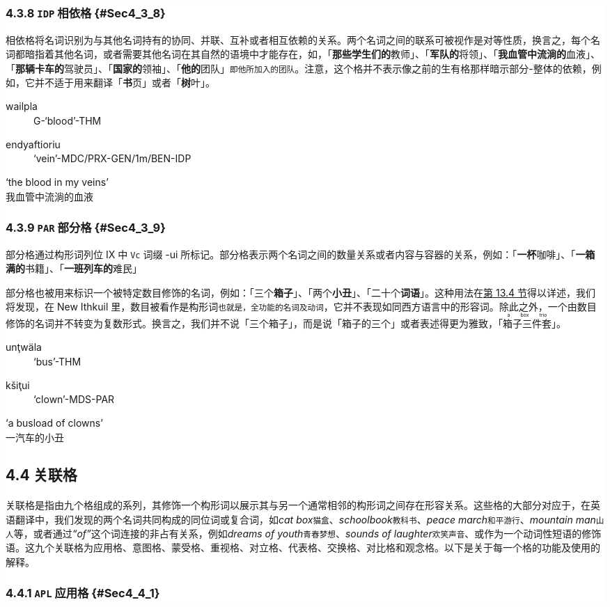 ### 4.3.8 `IDP` 相依格 {#Sec4_3_8}

相依格将名词识别为与其他名词持有的协同、并联、互补或者相互依赖的关系。两个名词之间的联系可被视作是对等性质，换言之，每个名词都暗指着其他名词，或者需要其他名词在其自然的语境中才能存在，如，「**那些学生们的**教师」、「**军队的**将领」、「**我血管中流淌的**血液」、「**那辆卡车的**驾驶员」、「**国家的**领袖」、「**他的**团队」<small class="parnt">即他所加入的团队</small>。注意，这个格并不表示像之前的生有格那样暗示部分-整体的依赖，例如，它并不适于用来翻译「**书**页」或者「**树**叶」。

<div class="indent">
  <dl class="gloss">
    <dt>wailpla</dt>
    <dd>G-‘blood’-THM</dd>
  </dl>
  <dl class="gloss">
    <dt>endyaftioriu</dt>
    <dd>‘vein’-MDC/PRX-GEN/1m/BEN-IDP</dd>
  </dl>
  <div class="glend">‘the blood in my veins’</div>
  <div class="expln">我血管中流淌的血液</div>
</div>

### 4.3.9 `PAR` 部分格 {#Sec4_3_9}

部分格通过构形词列位 IX 中 `Vc` 词缀 -ui 所标记。部分格表示两个名词之间的数量关系或者内容与容器的关系，例如：「**一杯**咖啡」、「**一箱满的**书籍」、「**一班列车的**难民」

部分格也被用来标识一个被特定数目修饰的名词，例如：「三个**箱子**」、「两个**小丑**」、「二十个**词语**」。这种用法在[第 13.4 节](13#Sec13_4)得以详述，我们将发现，在 New Ithkuil 里，数目被看作是构形词<small class="parnt">也就是，全功能的名词及动词</small>，它并不表现如同西方语言中的形容词。除此之外，一个由数目修饰的名词并不转变为复数形式。换言之，我们并不说「三个箱子」，而是说「箱子的三个」或者表述得更为雅致，「<ruby>箱子三件套<rp>(</rp><rt>a box trio</rt><rp>)</rp></ruby>」。

<div class="indent">
  <dl class="gloss">
    <dt>unţwäla</dt>
    <dd>‘bus’-THM</dd>
  </dl>
  <dl class="gloss">
    <dt>kšiţui</dt>
    <dd>‘clown’-MDS-PAR</dd>
  </dl>
  <div class="glend">‘a busload of clowns’</div>
  <div class="expln">一汽车的小丑</div>
</div>

## 4.4 关联格

关联格是指由九个格组成的系列，其修饰一个构形词以展示其与另一个通常相邻的构形词之间存在形容关系。这些格的大部分对应于，在英语翻译中，我们发现的两个名词共同构成的同位词或复合词，如<em>cat box</em><small class="parnt">猫盒</small>、<em>schoolbook</em><small class="parnt">教科书</small>、<em>peace march</em><small class="parnt">和平游行</small>、<em>mountain man</em><small class="parnt">山人</small>等，或者通过<em>“of”</em>这个词连接的非占有关系，例如<em>dreams of youth</em><small class="parnt">青春梦想</small>、<em>sounds of laughter</em><small class="parnt">欢笑声音</small>、或作为一个动词性短语的修饰语。这九个关联格为应用格、意图格、蒙受格、重视格、对立格、代表格、交换格、对比格和观念格。以下是关于每一个格的功能及使用的解释。

### 4.4.1 `APL` 应用格 {#Sec4_4_1}
